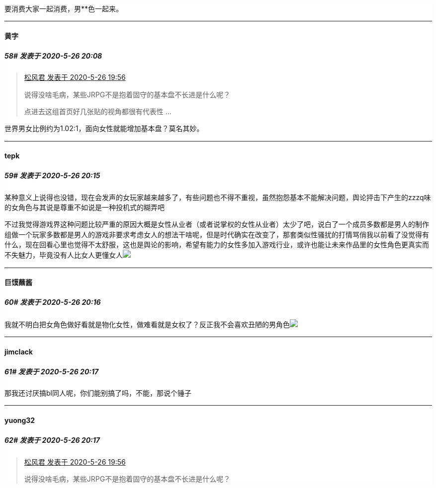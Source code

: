 
要消费大家一起消费，男**色一起来。


-----

####  黄字  
##### 58#       发表于 2020-5-26 20:08


<blockquote><a href="httphttps://bbs.saraba1st.com/2b/forum.php?mod=redirect&amp;goto=findpost&amp;pid=47569094&amp;ptid=1937749" target="_blank">松风君 发表于 2020-5-26 19:56</a>

说得没啥毛病，某些JRPG不是抱着固守的基本盘不长进是什么呢？


点进去这组首页好几张贴的视角都很有代表性 ...</blockquote>
世界男女比例约为1.02:1，面向女性就能增加基本盘？莫名其妙。


-----

####  tepk  
##### 59#       发表于 2020-5-26 20:15


某种意义上说得也没错，现在会发声的女玩家越来越多了，有些问题也不得不重视，虽然抱怨基本不能解决问题，舆论抨击下产生的zzzq味的女角色与其说是尊重不如说是一种投机式的糊弄吧

不过我觉得游戏界这种问题比较严重的原因大概是女性从业者（或者说掌权的女性从业者）太少了吧，说白了一个成员多数都是男人的制作组做一个玩家多数都是男人的游戏非要求考虑女人的想法干啥呢，但是时代确实在改变了，那套类似性骚扰的打情骂俏我以前看了没觉得有什么，现在回看心里也觉得不太舒服，这也是舆论的影响，希望有能力的女性多加入游戏行业，或许也能让未来作品里的女性角色更真实而不失魅力，毕竟没有人比女人更懂女人<img src="https://static.saraba1st.com/image/smiley/face2017/067.png" referrerpolicy="no-referrer">


-----

####  巨馍蘸酱  
##### 60#       发表于 2020-5-26 20:16


我就不明白把女角色做好看就是物化女性，做难看就是女权了？反正我不会喜欢丑陋的男角色<img src="https://static.saraba1st.com/image/smiley/face2017/067.png" referrerpolicy="no-referrer">


-----

####  jimclack  
##### 61#       发表于 2020-5-26 20:17


那我还讨厌搞bl同人呢，你们能别搞了吗，不能，那说个锤子


-----

####  yuong32  
##### 62#       发表于 2020-5-26 20:17


<blockquote><a href="httphttps://bbs.saraba1st.com/2b/forum.php?mod=redirect&amp;goto=findpost&amp;pid=47569094&amp;ptid=1937749" target="_blank">松风君 发表于 2020-5-26 19:56</a>

说得没啥毛病，某些JRPG不是抱着固守的基本盘不长进是什么呢？
